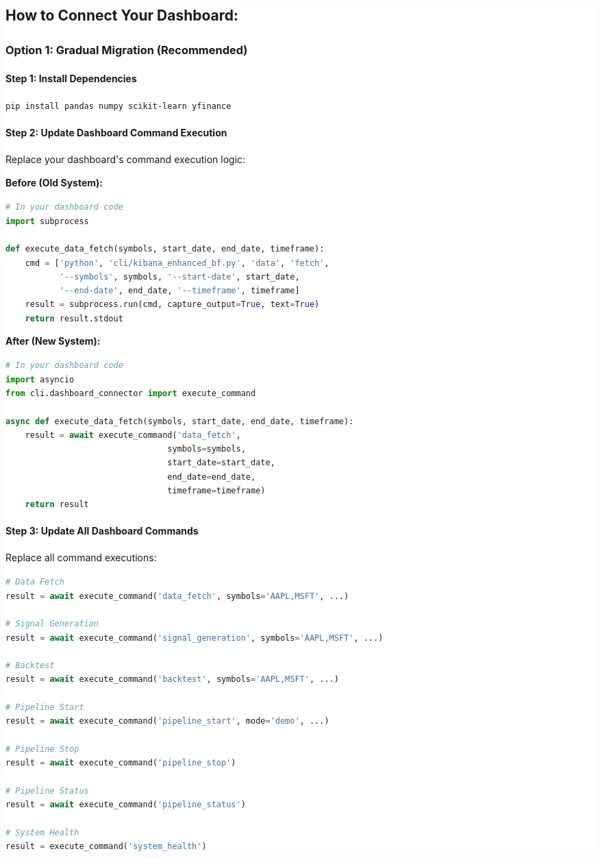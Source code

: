 ## **How to Connect Your Dashboard:**

### **Option 1: Gradual Migration (Recommended)**

#### **Step 1: Install Dependencies**
```bash
pip install pandas numpy scikit-learn yfinance
```

#### **Step 2: Update Dashboard Command Execution**
Replace your dashboard's command execution logic:

**Before (Old System):**
```python
# In your dashboard code
import subprocess

def execute_data_fetch(symbols, start_date, end_date, timeframe):
    cmd = ['python', 'cli/kibana_enhanced_bf.py', 'data', 'fetch', 
           '--symbols', symbols, '--start-date', start_date, 
           '--end-date', end_date, '--timeframe', timeframe]
    result = subprocess.run(cmd, capture_output=True, text=True)
    return result.stdout
```

**After (New System):**
```python
# In your dashboard code
import asyncio
from cli.dashboard_connector import execute_command

async def execute_data_fetch(symbols, start_date, end_date, timeframe):
    result = await execute_command('data_fetch', 
                                 symbols=symbols,
                                 start_date=start_date,
                                 end_date=end_date,
                                 timeframe=timeframe)
    return result
```

#### **Step 3: Update All Dashboard Commands**
Replace all command executions:

```python
# Data Fetch
result = await execute_command('data_fetch', symbols='AAPL,MSFT', ...)

# Signal Generation  
result = await execute_command('signal_generation', symbols='AAPL,MSFT', ...)

# Backtest
result = await execute_command('backtest', symbols='AAPL,MSFT', ...)

# Pipeline Start
result = await execute_command('pipeline_start', mode='demo', ...)

# Pipeline Stop
result = await execute_command('pipeline_stop')

# Pipeline Status
result = await execute_command('pipeline_status')

# System Health
result = execute_command('system_health')
```
